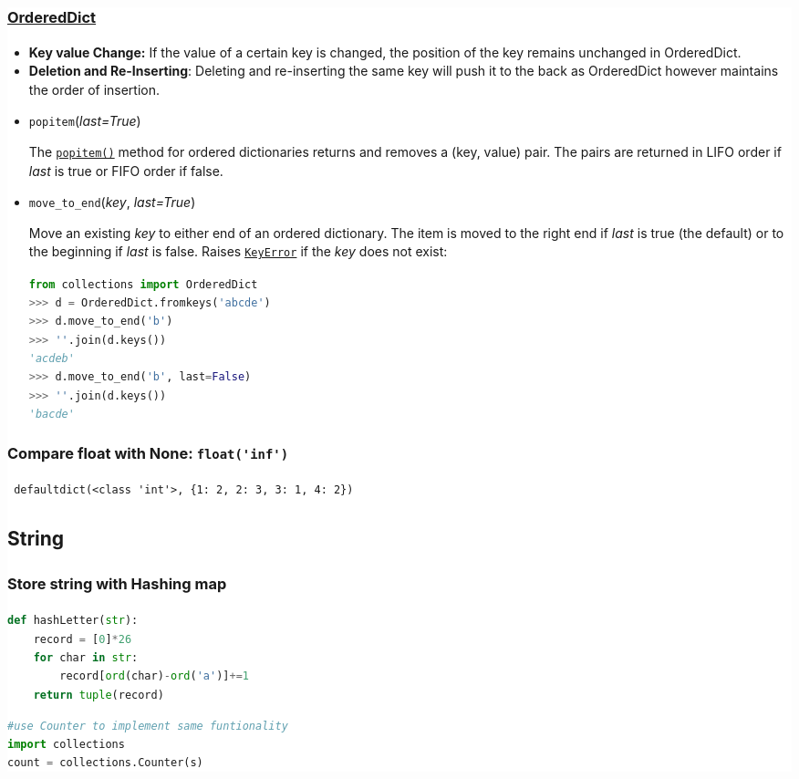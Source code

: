 

### [OrderedDict](https://www.geeksforgeeks.org/ordereddict-in-python/)

* **Key value Change:** If the value of a certain key is changed, the position of the key remains unchanged in OrderedDict.
* **Deletion and Re-Inserting**: Deleting and re-inserting the same key will push it to the back as OrderedDict however maintains the order of insertion.

- `popitem`(*last=True*)

  The [`popitem()`](https://docs.python.org/3/library/collections.html#collections.OrderedDict.popitem) method for ordered dictionaries returns and removes a (key, value) pair. The pairs are returned in LIFO order if *last* is true or FIFO order if false.

- `move_to_end`(*key*, *last=True*)

  Move an existing *key* to either end of an ordered dictionary. The item is moved to the right end if *last* is true (the default) or to the beginning if *last* is false. Raises [`KeyError`](https://docs.python.org/3/library/exceptions.html#KeyError) if the *key* does not exist:

  ```python
  from collections import OrderedDict 
  >>> d = OrderedDict.fromkeys('abcde')
  >>> d.move_to_end('b')
  >>> ''.join(d.keys())
  'acdeb'
  >>> d.move_to_end('b', last=False)
  >>> ''.join(d.keys())
  'bacde'
  ```

  
  

### Compare float with None: `float('inf')`

 ` defaultdict(<class 'int'>, {1: 2, 2: 3, 3: 1, 4: 2})`



## String



### Store string with Hashing map

```python
def hashLetter(str):
    record = [0]*26
    for char in str:
        record[ord(char)-ord('a')]+=1
    return tuple(record)

```

```python
#use Counter to implement same funtionality
import collections
count = collections.Counter(s)
```
